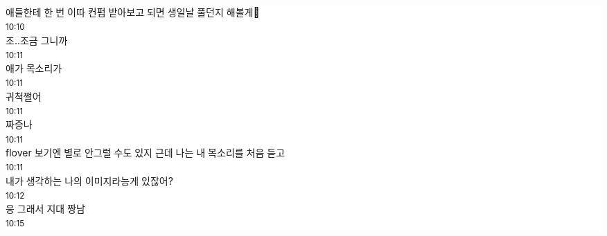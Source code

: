 <div markdown="1">
애들한테 한 번 이따 컨펌 받아보고 되면 생일날 풀던지 해볼게🥺
</div>
</div>
<div class="message" markdown="1">
<div class="message-date" markdown="1">
<small>10:10</small>
</div>
<div markdown="1">
조..조금 그니까
</div>
</div>
<div class="message" markdown="1">
<div class="message-date" markdown="1">
<small>10:11</small>
</div>
<div markdown="1">
애가 목소리가
</div>
</div>
<div class="message" markdown="1">
<div class="message-date" markdown="1">
<small>10:11</small>
</div>
<div markdown="1">
귀척쩔어
</div>
</div>
<div class="message" markdown="1">
<div class="message-date" markdown="1">
<small>10:11</small>
</div>
<div markdown="1">
짜증나
</div>
</div>
<div class="message" markdown="1">
<div class="message-date" markdown="1">
<small>10:11</small>
</div>
<div markdown="1">
flover 보기엔 별로 안그럴 수도 있지 근데 나는 내 목소리를 처음 듣고
</div>
</div>
<div class="message" markdown="1">
<div class="message-date" markdown="1">
<small>10:11</small>
</div>
<div markdown="1">
내가 생각하는 나의 이미지라능게 있잖어?
</div>
</div>
<div class="message" markdown="1">
<div class="message-date" markdown="1">
<small>10:12</small>
</div>
<div markdown="1">
응 그래서 지대 짱남
</div>
</div>
<div class="message" markdown="1">
<div class="message-date" markdown="1">
<small>10:15</small>
</div>